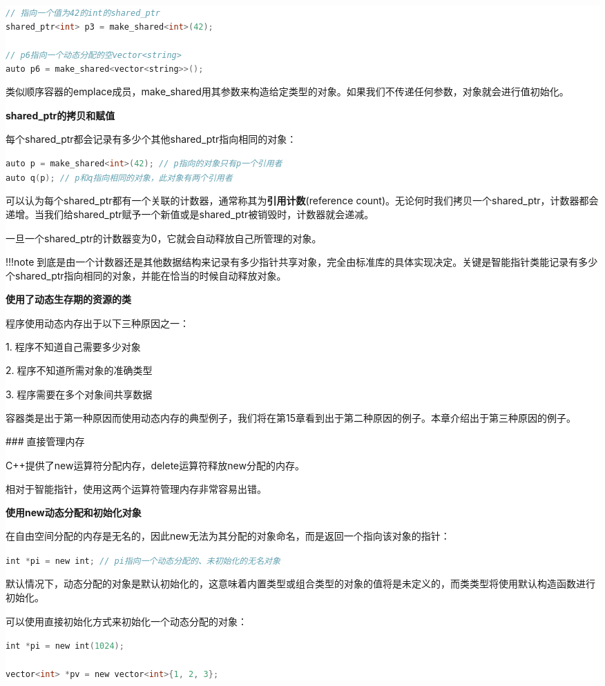 ```c++
// 指向一个值为42的int的shared_ptr
shared_ptr<int> p3 = make_shared<int>(42);

// p6指向一个动态分配的空vector<string>
auto p6 = make_shared<vector<string>>();
```

类似顺序容器的emplace成员，make_shared用其参数来构造给定类型的对象。如果我们不传递任何参数，对象就会进行值初始化。

**shared_ptr的拷贝和赋值**

每个shared_ptr都会记录有多少个其他shared_ptr指向相同的对象：

```c++
auto p = make_shared<int>(42); // p指向的对象只有p一个引用者
auto q(p); // p和q指向相同的对象，此对象有两个引用者
```

可以认为每个shared_ptr都有一个关联的计数器，通常称其为**引用计数**(reference count)。无论何时我们拷贝一个shared_ptr，计数器都会递增。当我们给shared_ptr赋予一个新值或是shared_ptr被销毁时，计数器就会递减。

一旦一个shared_ptr的计数器变为0，它就会自动释放自己所管理的对象。

!!!note
	到底是由一个计数器还是其他数据结构来记录有多少指针共享对象，完全由标准库的具体实现决定。关键是智能指针类能记录有多少个shared_ptr指向相同的对象，并能在恰当的时候自动释放对象。

**使用了动态生存期的资源的类**

程序使用动态内存出于以下三种原因之一：

1. 程序不知道自己需要多少对象

2. 程序不知道所需对象的准确类型

3. 程序需要在多个对象间共享数据

容器类是出于第一种原因而使用动态内存的典型例子，我们将在第15章看到出于第二种原因的例子。本章介绍出于第三种原因的例子。

### 直接管理内存

C++提供了new运算符分配内存，delete运算符释放new分配的内存。

相对于智能指针，使用这两个运算符管理内存非常容易出错。

**使用new动态分配和初始化对象**

在自由空间分配的内存是无名的，因此new无法为其分配的对象命名，而是返回一个指向该对象的指针：

```c++
int *pi = new int; // pi指向一个动态分配的、未初始化的无名对象
```

默认情况下，动态分配的对象是默认初始化的，这意味着内置类型或组合类型的对象的值将是未定义的，而类类型将使用默认构造函数进行初始化。

可以使用直接初始化方式来初始化一个动态分配的对象：

```c++
int *pi = new int(1024);

vector<int> *pv = new vector<int>{1, 2, 3};
```
